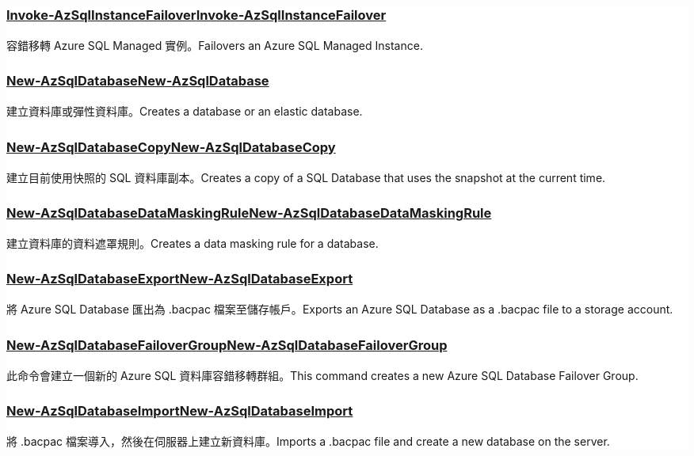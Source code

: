### [<span data-ttu-id="5aec3-359">Invoke-AzSqlInstanceFailover</span><span class="sxs-lookup"><span data-stu-id="5aec3-359">Invoke-AzSqlInstanceFailover</span></span>](Invoke-AzSqlInstanceFailover.md)
<span data-ttu-id="5aec3-360">容錯移轉 Azure SQL Managed 實例。</span><span class="sxs-lookup"><span data-stu-id="5aec3-360">Failovers an Azure SQL Managed Instance.</span></span>

### [<span data-ttu-id="5aec3-361">New-AzSqlDatabase</span><span class="sxs-lookup"><span data-stu-id="5aec3-361">New-AzSqlDatabase</span></span>](New-AzSqlDatabase.md)
<span data-ttu-id="5aec3-362">建立資料庫或彈性資料庫。</span><span class="sxs-lookup"><span data-stu-id="5aec3-362">Creates a database or an elastic database.</span></span>

### [<span data-ttu-id="5aec3-363">New-AzSqlDatabaseCopy</span><span class="sxs-lookup"><span data-stu-id="5aec3-363">New-AzSqlDatabaseCopy</span></span>](New-AzSqlDatabaseCopy.md)
<span data-ttu-id="5aec3-364">建立目前使用快照的 SQL 資料庫副本。</span><span class="sxs-lookup"><span data-stu-id="5aec3-364">Creates a copy of a SQL Database that uses the snapshot at the current time.</span></span>

### [<span data-ttu-id="5aec3-365">New-AzSqlDatabaseDataMaskingRule</span><span class="sxs-lookup"><span data-stu-id="5aec3-365">New-AzSqlDatabaseDataMaskingRule</span></span>](New-AzSqlDatabaseDataMaskingRule.md)
<span data-ttu-id="5aec3-366">建立資料庫的資料遮罩規則。</span><span class="sxs-lookup"><span data-stu-id="5aec3-366">Creates a data masking rule for a database.</span></span>

### [<span data-ttu-id="5aec3-367">New-AzSqlDatabaseExport</span><span class="sxs-lookup"><span data-stu-id="5aec3-367">New-AzSqlDatabaseExport</span></span>](New-AzSqlDatabaseExport.md)
<span data-ttu-id="5aec3-368">將 Azure SQL Database 匯出為 .bacpac 檔案至儲存帳戶。</span><span class="sxs-lookup"><span data-stu-id="5aec3-368">Exports an Azure SQL Database as a .bacpac file to a storage account.</span></span>

### [<span data-ttu-id="5aec3-369">New-AzSqlDatabaseFailoverGroup</span><span class="sxs-lookup"><span data-stu-id="5aec3-369">New-AzSqlDatabaseFailoverGroup</span></span>](New-AzSqlDatabaseFailoverGroup.md)
<span data-ttu-id="5aec3-370">此命令會建立一個新的 Azure SQL 資料庫容錯移轉群組。</span><span class="sxs-lookup"><span data-stu-id="5aec3-370">This command creates a new Azure SQL Database Failover Group.</span></span>

### [<span data-ttu-id="5aec3-371">New-AzSqlDatabaseImport</span><span class="sxs-lookup"><span data-stu-id="5aec3-371">New-AzSqlDatabaseImport</span></span>](New-AzSqlDatabaseImport.md)
<span data-ttu-id="5aec3-372">將 .bacpac 檔案導入，然後在伺服器上建立新資料庫。</span><span class="sxs-lookup"><span data-stu-id="5aec3-372">Imports a .bacpac file and create a new database on the server.</span></span>
